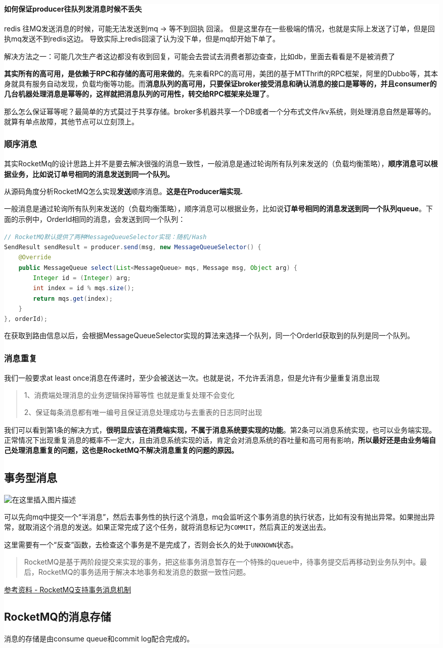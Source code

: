 #### 如何保证producer往队列发消息时候不丢失
redis 往MQ发送消息的时候，可能无法发送到mq -> 等不到回执 回滚。
但是这里存在一些极端的情况，也就是实际上发送了订单，但是回执mq发送不到redis这边。 导致实际上redis回滚了认为没下单，但是mq却开始下单了。

解决方法之一：可能几次生产者这边都没有收到回复，可能会去尝试去消费者那边查查，比如db，里面去看看是不是被消费了
 
 **其实所有的高可用，是依赖于RPC和存储的高可用来做的**。先来看RPC的高可用，美团的基于MTThrift的RPC框架，阿里的Dubbo等，其本身就具有服务自动发现，负载均衡等功能。而**消息队列的高可用，只要保证broker接受消息和确认消息的接口是幂等的，并且consumer的几台机器处理消息是幂等的，这样就把消息队列的可用性，转交给RPC框架来处理了**。

 那么怎么保证幂等呢？最简单的方式莫过于共享存储。broker多机器共享一个DB或者一个分布式文件/kv系统，则处理消息自然是幂等的。就算有单点故障，其他节点可以立刻顶上。 

### 顺序消息
其实RocketMq的设计思路上并不是要去解决很强的消息一致性，一般消息是通过轮询所有队列来发送的（负载均衡策略），**顺序消息可以根据业务，比如说订单号相同的消息发送到同一个队列。**

从源码角度分析RocketMQ怎么实现**发送**顺序消息。**这是在Producer端实现.**

一般消息是通过轮询所有队列来发送的（负载均衡策略），顺序消息可以根据业务，比如说**订单号相同的消息发送到同一个队列queue**。下面的示例中，OrderId相同的消息，会发送到同一个队列：
```java
// RocketMQ默认提供了两种MessageQueueSelector实现：随机/Hash
SendResult sendResult = producer.send(msg, new MessageQueueSelector() {
    @Override
    public MessageQueue select(List<MessageQueue> mqs, Message msg, Object arg) {
        Integer id = (Integer) arg;
        int index = id % mqs.size();
        return mqs.get(index);
    }
}, orderId);
```
在获取到路由信息以后，会根据MessageQueueSelector实现的算法来选择一个队列，同一个OrderId获取到的队列是同一个队列。

### 消息重复
我们一般要求at least once消息在传递时，至少会被送达一次。也就是说，不允许丢消息，但是允许有少量重复消息出现

> 1、消费端处理消息的业务逻辑保持幂等性 也就是重复处理不会变化
>
>2、保证每条消息都有唯一编号且保证消息处理成功与去重表的日志同时出现

我们可以看到第1条的解决方式，**很明显应该在消费端实现，不属于消息系统要实现的功能**。第2条可以消息系统实现，也可以业务端实现。正常情况下出现重复消息的概率不一定大，且由消息系统实现的话，肯定会对消息系统的吞吐量和高可用有影响，**所以最好还是由业务端自己处理消息重复的问题，这也是RocketMQ不解决消息重复的问题的原因。**

## 事务型消息

![在这里插入图片描述](https://img-blog.csdnimg.cn/171a697ad53b4867a924d862857164a0.png?x-oss-process=image/watermark,type_ZHJvaWRzYW5zZmFsbGJhY2s,shadow_50,text_Q1NETiBAemN6NTU2NjcxOQ==,size_18,color_FFFFFF,t_70,g_se,x_16)

可以先向mq中提交一个“半消息”，然后去事务性的执行这个消息，mq会监听这个事务消息的执行状态，比如有没有抛出异常。如果抛出异常，就取消这个消息的发送。如果正常完成了这个任务，就将消息标记为`COMMIT`，然后真正的发送出去。

这里需要有一个“反查”函数，去检查这个事务是不是完成了，否则会长久的处于`UNKNOWN`状态。


>RocketMQ是基于两阶段提交来实现的事务，把这些事务消息暂存在一个特殊的queue中，待事务提交后再移动到业务队列中。最后，RocketMQ的事务适用于解决本地事务和发消息的数据一致性问题。

[参考资料 - RocketMQ支持事务消息机制](https://www.jianshu.com/p/cc5c10221aa1)

## RocketMQ的消息存储
消息的存储是由consume queue和commit log配合完成的。
